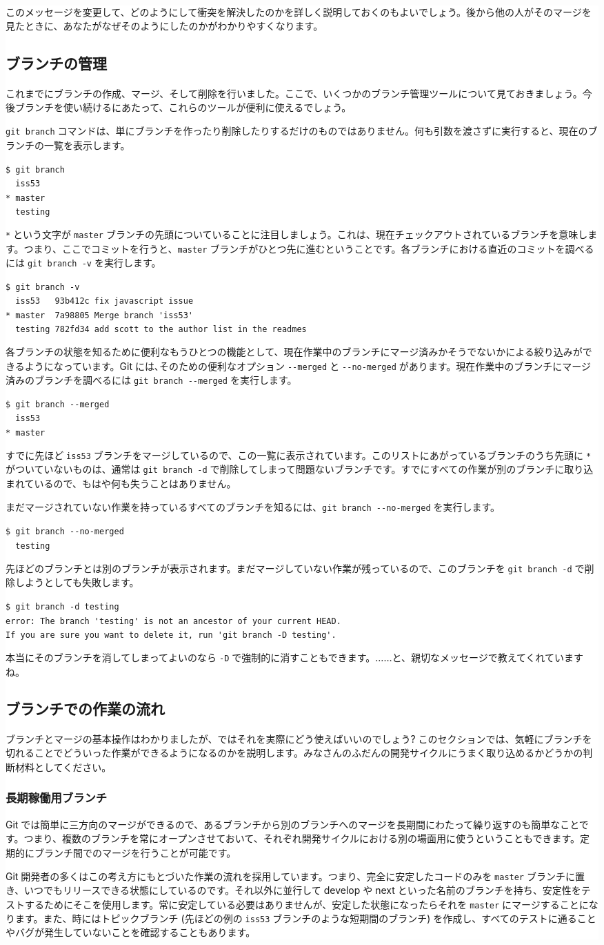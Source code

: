 このメッセージを変更して、どのようにして衝突を解決したのかを詳しく説明しておくのもよいでしょう。後から他の人がそのマージを見たときに、あなたがなぜそのようにしたのかがわかりやすくなります。

## ブランチの管理 ##

これまでにブランチの作成、マージ、そして削除を行いました。ここで、いくつかのブランチ管理ツールについて見ておきましょう。今後ブランチを使い続けるにあたって、これらのツールが便利に使えるでしょう。

`git branch` コマンドは、単にブランチを作ったり削除したりするだけのものではありません。何も引数を渡さずに実行すると、現在のブランチの一覧を表示します。

	$ git branch
	  iss53
	* master
	  testing

`*` という文字が `master` ブランチの先頭についていることに注目しましょう。これは、現在チェックアウトされているブランチを意味します。つまり、ここでコミットを行うと、`master` ブランチがひとつ先に進むということです。各ブランチにおける直近のコミットを調べるには `git branch -v` を実行します。

	$ git branch -v
	  iss53   93b412c fix javascript issue
	* master  7a98805 Merge branch 'iss53'
	  testing 782fd34 add scott to the author list in the readmes

各ブランチの状態を知るために便利なもうひとつの機能として、現在作業中のブランチにマージ済みかそうでないかによる絞り込みができるようになっています。Git には､そのための便利なオプション `--merged` と `--no-merged` があります。現在作業中のブランチにマージ済みのブランチを調べるには `git branch --merged` を実行します。

	$ git branch --merged
	  iss53
	* master

すでに先ほど `iss53` ブランチをマージしているので、この一覧に表示されています。このリストにあがっているブランチのうち先頭に `*` がついていないものは、通常は `git branch -d` で削除してしまって問題ないブランチです。すでにすべての作業が別のブランチに取り込まれているので、もはや何も失うことはありません。

まだマージされていない作業を持っているすべてのブランチを知るには、`git branch --no-merged` を実行します。

	$ git branch --no-merged
	  testing

先ほどのブランチとは別のブランチが表示されます。まだマージしていない作業が残っているので、このブランチを `git branch -d` で削除しようとしても失敗します。

	$ git branch -d testing
	error: The branch 'testing' is not an ancestor of your current HEAD.
	If you are sure you want to delete it, run 'git branch -D testing'.

本当にそのブランチを消してしまってよいのなら `-D` で強制的に消すこともできます。……と、親切なメッセージで教えてくれていますね。

## ブランチでの作業の流れ ##

ブランチとマージの基本操作はわかりましたが、ではそれを実際にどう使えばいいのでしょう? このセクションでは、気軽にブランチを切れることでどういった作業ができるようになるのかを説明します。みなさんのふだんの開発サイクルにうまく取り込めるかどうかの判断材料としてください。

### 長期稼働用ブランチ ###

Git では簡単に三方向のマージができるので、あるブランチから別のブランチへのマージを長期間にわたって繰り返すのも簡単なことです。つまり、複数のブランチを常にオープンさせておいて、それぞれ開発サイクルにおける別の場面用に使うということもできます。定期的にブランチ間でのマージを行うことが可能です。

Git 開発者の多くはこの考え方にもとづいた作業の流れを採用しています。つまり、完全に安定したコードのみを `master` ブランチに置き、いつでもリリースできる状態にしているのです。それ以外に並行して develop や next といった名前のブランチを持ち、安定性をテストするためにそこを使用します。常に安定している必要はありませんが、安定した状態になったらそれを `master` にマージすることになります。また、時にはトピックブランチ (先ほどの例の `iss53` ブランチのような短期間のブランチ) を作成し、すべてのテストに通ることやバグが発生していないことを確認することもあります。
